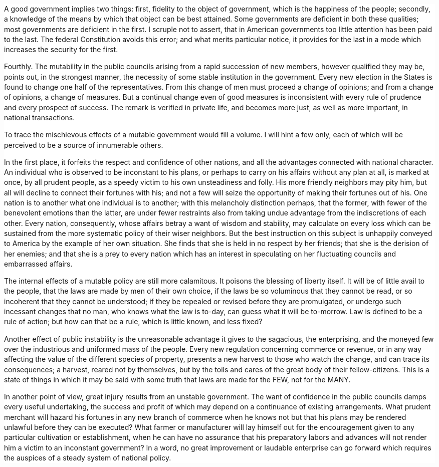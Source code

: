 A good government implies two things: first, fidelity to the object of government, which is the happiness of the people; secondly, a knowledge of the means by which that object can be best attained. Some governments are deficient in both these qualities; most governments are deficient in the first. I scruple not to assert, that in American governments too little attention has been paid to the last. The federal Constitution avoids this error; and what merits particular notice, it provides for the last in a mode which increases the security for the first.

Fourthly. The mutability in the public councils arising from a rapid succession of new members, however qualified they may be, points out, in the strongest manner, the necessity of some stable institution in the government. Every new election in the States is found to change one half of the representatives. From this change of men must proceed a change of opinions; and from a change of opinions, a change of measures. But a continual change even of good measures is inconsistent with every rule of prudence and every prospect of success. The remark is verified in private life, and becomes more just, as well as more important, in national transactions.

To trace the mischievous effects of a mutable government would fill a volume. I will hint a few only, each of which will be perceived to be a source of innumerable others.

In the first place, it forfeits the respect and confidence of other nations, and all the advantages connected with national character. An individual who is observed to be inconstant to his plans, or perhaps to carry on his affairs without any plan at all, is marked at once, by all prudent people, as a speedy victim to his own unsteadiness and folly. His more friendly neighbors may pity him, but all will decline to connect their fortunes with his; and not a few will seize the opportunity of making their fortunes out of his. One nation is to another what one individual is to another; with this melancholy distinction perhaps, that the former, with fewer of the benevolent emotions than the latter, are under fewer restraints also from taking undue advantage from the indiscretions of each other. Every nation, consequently, whose affairs betray a want of wisdom and stability, may calculate on every loss which can be sustained from the more systematic policy of their wiser neighbors. But the best instruction on this subject is unhappily conveyed to America by the example of her own situation. She finds that she is held in no respect by her friends; that she is the derision of her enemies; and that she is a prey to every nation which has an interest in speculating on her fluctuating councils and embarrassed affairs.

The internal effects of a mutable policy are still more calamitous. It poisons the blessing of liberty itself. It will be of little avail to the people, that the laws are made by men of their own choice, if the laws be so voluminous that they cannot be read, or so incoherent that they cannot be understood; if they be repealed or revised before they are promulgated, or undergo such incessant changes that no man, who knows what the law is to-day, can guess what it will be to-morrow. Law is defined to be a rule of action; but how can that be a rule, which is little known, and less fixed?

Another effect of public instability is the unreasonable advantage it gives to the sagacious, the enterprising, and the moneyed few over the industrious and uniformed mass of the people. Every new regulation concerning commerce or revenue, or in any way affecting the value of the different species of property, presents a new harvest to those who watch the change, and can trace its consequences; a harvest, reared not by themselves, but by the toils and cares of the great body of their fellow-citizens. This is a state of things in which it may be said with some truth that laws are made for the FEW, not for the MANY.

In another point of view, great injury results from an unstable government. The want of confidence in the public councils damps every useful undertaking, the success and profit of which may depend on a continuance of existing arrangements. What prudent merchant will hazard his fortunes in any new branch of commerce when he knows not but that his plans may be rendered unlawful before they can be executed? What farmer or manufacturer will lay himself out for the encouragement given to any particular cultivation or establishment, when he can have no assurance that his preparatory labors and advances will not render him a victim to an inconstant government? In a word, no great improvement or laudable enterprise can go forward which requires the auspices of a steady system of national policy.

